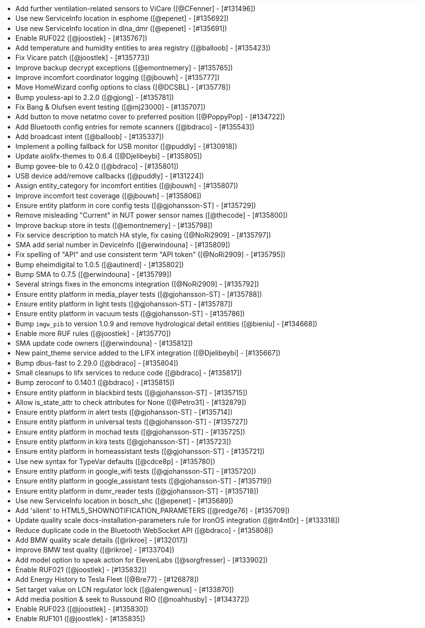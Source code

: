 - Add further ventilation-related sensors to ViCare ([@CFenner] - [#131496])
- Use new ServiceInfo location in esphome ([@epenet] - [#135692])
- Use new ServiceInfo location in dlna_dmr ([@epenet] - [#135691])
- Enable RUF022 ([@joostlek] - [#135767])
- Add temperature and humidity entities to area registry ([@balloob] - [#135423])
- Fix Vicare patch ([@joostlek] - [#135773])
- Improve backup decrypt exceptions ([@emontnemery] - [#135765])
- Improve incomfort coordinator logging ([@jbouwh] - [#135777])
- Move HomeWizard config options to class ([@DCSBL] - [#135778])
- Bump youless-api to 2.2.0 ([@gjong] - [#135781])
- Fix Bang & Olufsen event testing ([@mj23000] - [#135707])
- Add button to move netatmo cover to preferred position ([@PoppyPop] - [#134722])
- Add Bluetooth config entries for remote scanners ([@bdraco] - [#135543])
- Add broadcast intent ([@balloob] - [#135337])
- Implement a polling fallback for USB monitor ([@puddly] - [#130918])
- Update aiolifx-themes to 0.6.4 ([@Djelibeybi] - [#135805])
- Bump govee-ble to 0.42.0 ([@bdraco] - [#135801])
- USB device add/remove callbacks ([@puddly] - [#131224])
- Assign entity_category for incomfort entities ([@jbouwh] - [#135807])
- Improve incomfort test coverage ([@jbouwh] - [#135806])
- Ensure entity platform in core config tests ([@gjohansson-ST] - [#135729])
- Remove misleading "Current" in NUT power sensor names ([@thecode] - [#135800])
- Improve backup store in tests ([@emontnemery] - [#135798])
- Fix service description to match HA style, fix casing ([@NoRi2909] - [#135797])
- SMA add serial number in DeviceInfo ([@erwindouna] - [#135809])
- Fix spelling of "API" and use consistent term "API token" ([@NoRi2909] - [#135795])
- Bump eheimdigital to 1.0.5 ([@autinerd] - [#135802])
- Bump SMA to 0.7.5 ([@erwindouna] - [#135799])
- Several strings fixes in the emoncms integration ([@NoRi2909] - [#135792])
- Ensure entity platform in media_player tests ([@gjohansson-ST] - [#135788])
- Ensure entity platform in light tests ([@gjohansson-ST] - [#135787])
- Ensure entity platform in vacuum tests ([@gjohansson-ST] - [#135786])
- Bump `imgw_pib` to version 1.0.9 and remove hydrological detail entities ([@bieniu] - [#134668])
- Enable more RUF rules ([@joostlek] - [#135770])
- SMA update code owners ([@erwindouna] - [#135812])
- New paint_theme service added to the LIFX integration ([@Djelibeybi] - [#135667])
- Bump dbus-fast to 2.29.0 ([@bdraco] - [#135804])
- Small cleanups to lifx services to reduce code ([@bdraco] - [#135817])
- Bump zeroconf to 0.140.1 ([@bdraco] - [#135815])
- Ensure entity platform in blackbird tests ([@gjohansson-ST] - [#135715])
- Allow is_state_attr to check attributes for None ([@Petro31] - [#132879])
- Ensure entity platform in alert tests ([@gjohansson-ST] - [#135714])
- Ensure entity platform in universal tests ([@gjohansson-ST] - [#135727])
- Ensure entity platform in mochad tests ([@gjohansson-ST] - [#135725])
- Ensure entity platform in kira tests ([@gjohansson-ST] - [#135723])
- Ensure entity platform in homeassistant tests ([@gjohansson-ST] - [#135721])
- Use new syntax for TypeVar defaults ([@cdce8p] - [#135780])
- Ensure entity platform in google_wifi tests ([@gjohansson-ST] - [#135720])
- Ensure entity platform in google_assistant tests ([@gjohansson-ST] - [#135719])
- Ensure entity platform in dsmr_reader tests ([@gjohansson-ST] - [#135718])
- Use new ServiceInfo location in bosch_shc ([@epenet] - [#135689])
- Add 'silent' to HTML5_SHOWNOTIFICATION_PARAMETERS ([@redge76] - [#135709])
- Update quality scale docs-installation-parameters rule for IronOS integration ([@tr4nt0r] - [#133318])
- Reduce duplicate code in the Bluetooth WebSocket API ([@bdraco] - [#135808])
- Add BMW quality scale details ([@rikroe] - [#132017])
- Improve BMW test quality ([@rikroe] - [#133704])
- Add model option to speak action for ElevenLabs ([@sorgfresser] - [#133902])
- Enable RUF021 ([@joostlek] - [#135832])
- Add Energy History to Tesla Fleet ([@Bre77] - [#126878])
- Set target value on LCN regulator lock ([@alengwenus] - [#133870])
- Add media position & seek to Russound RIO ([@noahhusby] - [#134372])
- Enable RUF023 ([@joostlek] - [#135830])
- Enable RUF101 ([@joostlek] - [#135835])